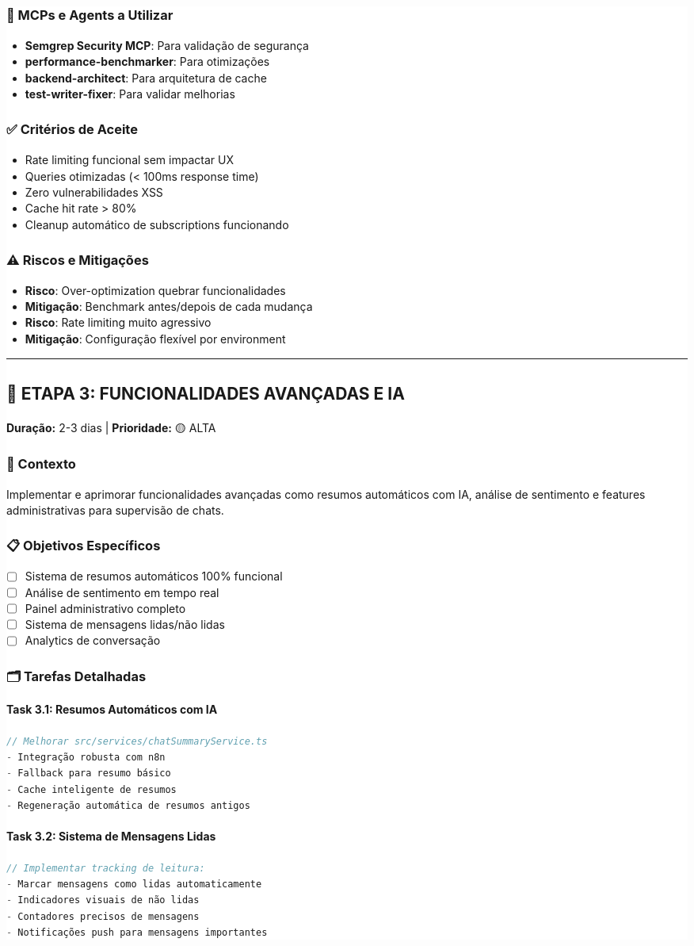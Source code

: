 ### **🤖 MCPs e Agents a Utilizar**
- **Semgrep Security MCP**: Para validação de segurança
- **performance-benchmarker**: Para otimizações
- **backend-architect**: Para arquitetura de cache
- **test-writer-fixer**: Para validar melhorias

### **✅ Critérios de Aceite**
- Rate limiting funcional sem impactar UX
- Queries otimizadas (< 100ms response time)
- Zero vulnerabilidades XSS
- Cache hit rate > 80%
- Cleanup automático de subscriptions funcionando

### **⚠️ Riscos e Mitigações**
- **Risco**: Over-optimization quebrar funcionalidades
- **Mitigação**: Benchmark antes/depois de cada mudança
- **Risco**: Rate limiting muito agressivo
- **Mitigação**: Configuração flexível por environment

---

## 🤖 **ETAPA 3: FUNCIONALIDADES AVANÇADAS E IA**
**Duração:** 2-3 dias | **Prioridade:** 🟡 ALTA

### **🎯 Contexto**
Implementar e aprimorar funcionalidades avançadas como resumos automáticos com IA, análise de sentimento e features administrativas para supervisão de chats.

### **📋 Objetivos Específicos**
- [ ] Sistema de resumos automáticos 100% funcional
- [ ] Análise de sentimento em tempo real
- [ ] Painel administrativo completo
- [ ] Sistema de mensagens lidas/não lidas
- [ ] Analytics de conversação

### **🗂️ Tarefas Detalhadas**

#### **Task 3.1: Resumos Automáticos com IA**
```typescript
// Melhorar src/services/chatSummaryService.ts
- Integração robusta com n8n
- Fallback para resumo básico
- Cache inteligente de resumos
- Regeneração automática de resumos antigos
```

#### **Task 3.2: Sistema de Mensagens Lidas**
```typescript
// Implementar tracking de leitura:
- Marcar mensagens como lidas automaticamente
- Indicadores visuais de não lidas
- Contadores precisos de mensagens
- Notificações push para mensagens importantes
```
